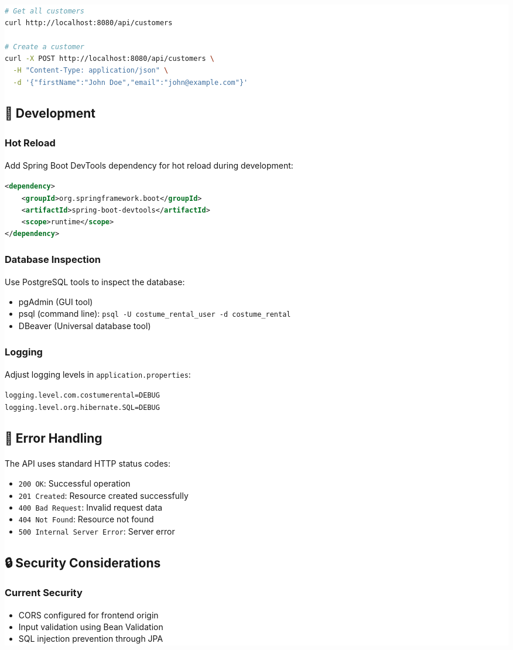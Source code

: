 ```bash
# Get all customers
curl http://localhost:8080/api/customers

# Create a customer
curl -X POST http://localhost:8080/api/customers \
  -H "Content-Type: application/json" \
  -d '{"firstName":"John Doe","email":"john@example.com"}'
```

## 🔧 Development

### Hot Reload
Add Spring Boot DevTools dependency for hot reload during development:
```xml
<dependency>
    <groupId>org.springframework.boot</groupId>
    <artifactId>spring-boot-devtools</artifactId>
    <scope>runtime</scope>
</dependency>
```

### Database Inspection
Use PostgreSQL tools to inspect the database:
- pgAdmin (GUI tool)
- psql (command line): `psql -U costume_rental_user -d costume_rental`
- DBeaver (Universal database tool)

### Logging
Adjust logging levels in `application.properties`:
```properties
logging.level.com.costumerental=DEBUG
logging.level.org.hibernate.SQL=DEBUG
```

## 🚨 Error Handling

The API uses standard HTTP status codes:
- `200 OK`: Successful operation
- `201 Created`: Resource created successfully
- `400 Bad Request`: Invalid request data
- `404 Not Found`: Resource not found
- `500 Internal Server Error`: Server error

## 🔒 Security Considerations

### Current Security
- CORS configured for frontend origin
- Input validation using Bean Validation
- SQL injection prevention through JPA
